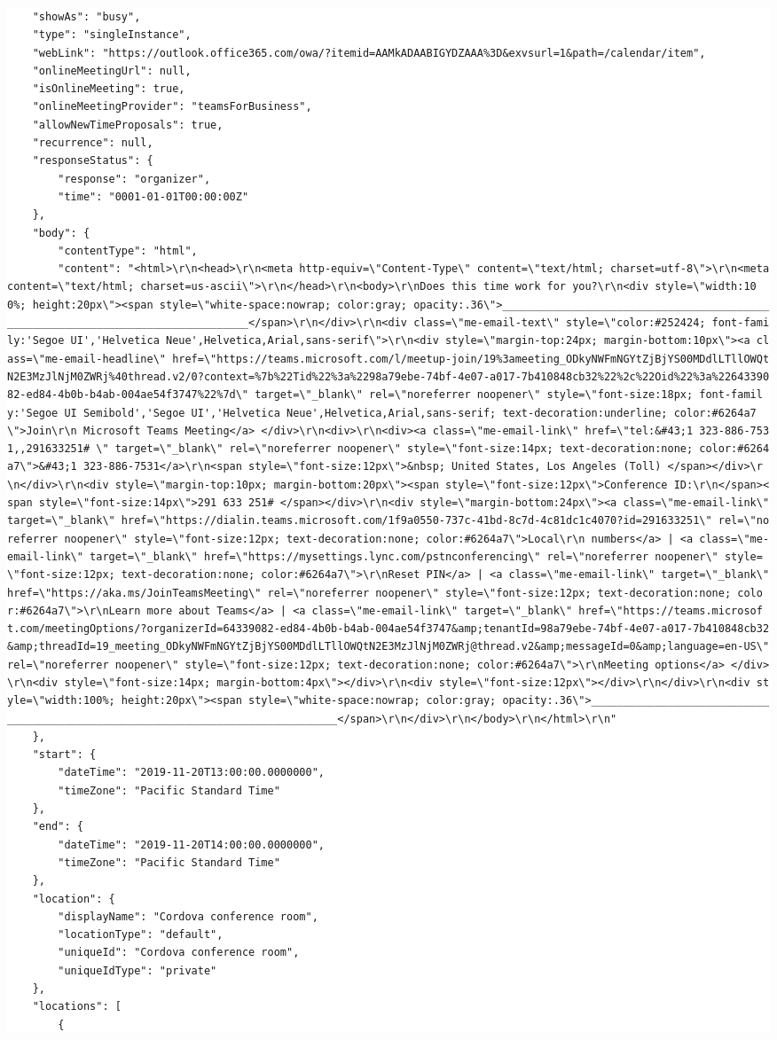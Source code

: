 ```http
    "showAs": "busy",
    "type": "singleInstance",
    "webLink": "https://outlook.office365.com/owa/?itemid=AAMkADAABIGYDZAAA%3D&exvsurl=1&path=/calendar/item",
    "onlineMeetingUrl": null,
    "isOnlineMeeting": true,
    "onlineMeetingProvider": "teamsForBusiness",
    "allowNewTimeProposals": true,
    "recurrence": null,
    "responseStatus": {
        "response": "organizer",
        "time": "0001-01-01T00:00:00Z"
    },
    "body": {
        "contentType": "html",
        "content": "<html>\r\n<head>\r\n<meta http-equiv=\"Content-Type\" content=\"text/html; charset=utf-8\">\r\n<meta content=\"text/html; charset=us-ascii\">\r\n</head>\r\n<body>\r\nDoes this time work for you?\r\n<div style=\"width:100%; height:20px\"><span style=\"white-space:nowrap; color:gray; opacity:.36\">________________________________________________________________________________</span>\r\n</div>\r\n<div class=\"me-email-text\" style=\"color:#252424; font-family:'Segoe UI','Helvetica Neue',Helvetica,Arial,sans-serif\">\r\n<div style=\"margin-top:24px; margin-bottom:10px\"><a class=\"me-email-headline\" href=\"https://teams.microsoft.com/l/meetup-join/19%3ameeting_ODkyNWFmNGYtZjBjYS00MDdlLTllOWQtN2E3MzJlNjM0ZWRj%40thread.v2/0?context=%7b%22Tid%22%3a%2298a79ebe-74bf-4e07-a017-7b410848cb32%22%2c%22Oid%22%3a%2264339082-ed84-4b0b-b4ab-004ae54f3747%22%7d\" target=\"_blank\" rel=\"noreferrer noopener\" style=\"font-size:18px; font-family:'Segoe UI Semibold','Segoe UI','Helvetica Neue',Helvetica,Arial,sans-serif; text-decoration:underline; color:#6264a7\">Join\r\n Microsoft Teams Meeting</a> </div>\r\n<div>\r\n<div><a class=\"me-email-link\" href=\"tel:&#43;1 323-886-7531,,291633251# \" target=\"_blank\" rel=\"noreferrer noopener\" style=\"font-size:14px; text-decoration:none; color:#6264a7\">&#43;1 323-886-7531</a>\r\n<span style=\"font-size:12px\">&nbsp; United States, Los Angeles (Toll) </span></div>\r\n</div>\r\n<div style=\"margin-top:10px; margin-bottom:20px\"><span style=\"font-size:12px\">Conference ID:\r\n</span><span style=\"font-size:14px\">291 633 251# </span></div>\r\n<div style=\"margin-bottom:24px\"><a class=\"me-email-link\" target=\"_blank\" href=\"https://dialin.teams.microsoft.com/1f9a0550-737c-41bd-8c7d-4c81dc1c4070?id=291633251\" rel=\"noreferrer noopener\" style=\"font-size:12px; text-decoration:none; color:#6264a7\">Local\r\n numbers</a> | <a class=\"me-email-link\" target=\"_blank\" href=\"https://mysettings.lync.com/pstnconferencing\" rel=\"noreferrer noopener\" style=\"font-size:12px; text-decoration:none; color:#6264a7\">\r\nReset PIN</a> | <a class=\"me-email-link\" target=\"_blank\" href=\"https://aka.ms/JoinTeamsMeeting\" rel=\"noreferrer noopener\" style=\"font-size:12px; text-decoration:none; color:#6264a7\">\r\nLearn more about Teams</a> | <a class=\"me-email-link\" target=\"_blank\" href=\"https://teams.microsoft.com/meetingOptions/?organizerId=64339082-ed84-4b0b-b4ab-004ae54f3747&amp;tenantId=98a79ebe-74bf-4e07-a017-7b410848cb32&amp;threadId=19_meeting_ODkyNWFmNGYtZjBjYS00MDdlLTllOWQtN2E3MzJlNjM0ZWRj@thread.v2&amp;messageId=0&amp;language=en-US\" rel=\"noreferrer noopener\" style=\"font-size:12px; text-decoration:none; color:#6264a7\">\r\nMeeting options</a> </div>\r\n<div style=\"font-size:14px; margin-bottom:4px\"></div>\r\n<div style=\"font-size:12px\"></div>\r\n</div>\r\n<div style=\"width:100%; height:20px\"><span style=\"white-space:nowrap; color:gray; opacity:.36\">________________________________________________________________________________</span>\r\n</div>\r\n</body>\r\n</html>\r\n"
    },
    "start": {
        "dateTime": "2019-11-20T13:00:00.0000000",
        "timeZone": "Pacific Standard Time"
    },
    "end": {
        "dateTime": "2019-11-20T14:00:00.0000000",
        "timeZone": "Pacific Standard Time"
    },
    "location": {
        "displayName": "Cordova conference room",
        "locationType": "default",
        "uniqueId": "Cordova conference room",
        "uniqueIdType": "private"
    },
    "locations": [
        {
```